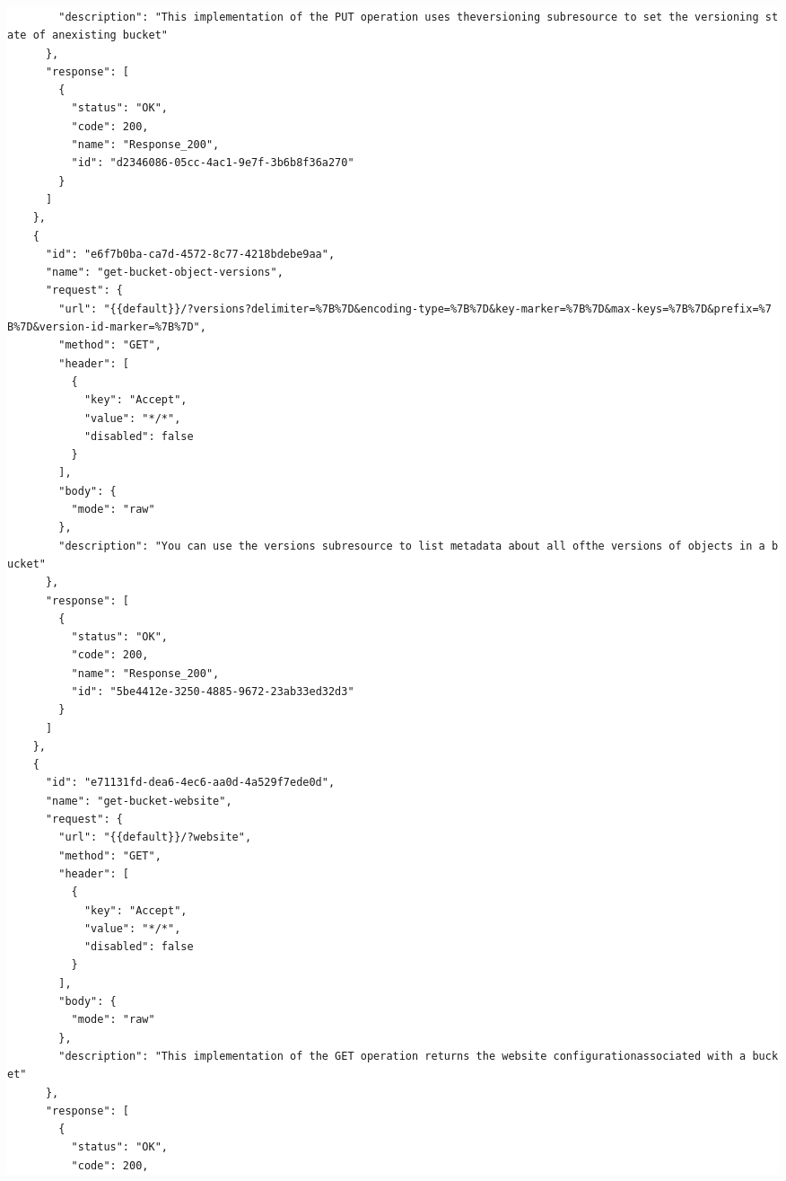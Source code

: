             "description": "This implementation of the PUT operation uses theversioning subresource to set the versioning state of anexisting bucket"
          },
          "response": [
            {
              "status": "OK",
              "code": 200,
              "name": "Response_200",
              "id": "d2346086-05cc-4ac1-9e7f-3b6b8f36a270"
            }
          ]
        },
        {
          "id": "e6f7b0ba-ca7d-4572-8c77-4218bdebe9aa",
          "name": "get-bucket-object-versions",
          "request": {
            "url": "{{default}}/?versions?delimiter=%7B%7D&encoding-type=%7B%7D&key-marker=%7B%7D&max-keys=%7B%7D&prefix=%7B%7D&version-id-marker=%7B%7D",
            "method": "GET",
            "header": [
              {
                "key": "Accept",
                "value": "*/*",
                "disabled": false
              }
            ],
            "body": {
              "mode": "raw"
            },
            "description": "You can use the versions subresource to list metadata about all ofthe versions of objects in a bucket"
          },
          "response": [
            {
              "status": "OK",
              "code": 200,
              "name": "Response_200",
              "id": "5be4412e-3250-4885-9672-23ab33ed32d3"
            }
          ]
        },
        {
          "id": "e71131fd-dea6-4ec6-aa0d-4a529f7ede0d",
          "name": "get-bucket-website",
          "request": {
            "url": "{{default}}/?website",
            "method": "GET",
            "header": [
              {
                "key": "Accept",
                "value": "*/*",
                "disabled": false
              }
            ],
            "body": {
              "mode": "raw"
            },
            "description": "This implementation of the GET operation returns the website configurationassociated with a bucket"
          },
          "response": [
            {
              "status": "OK",
              "code": 200,